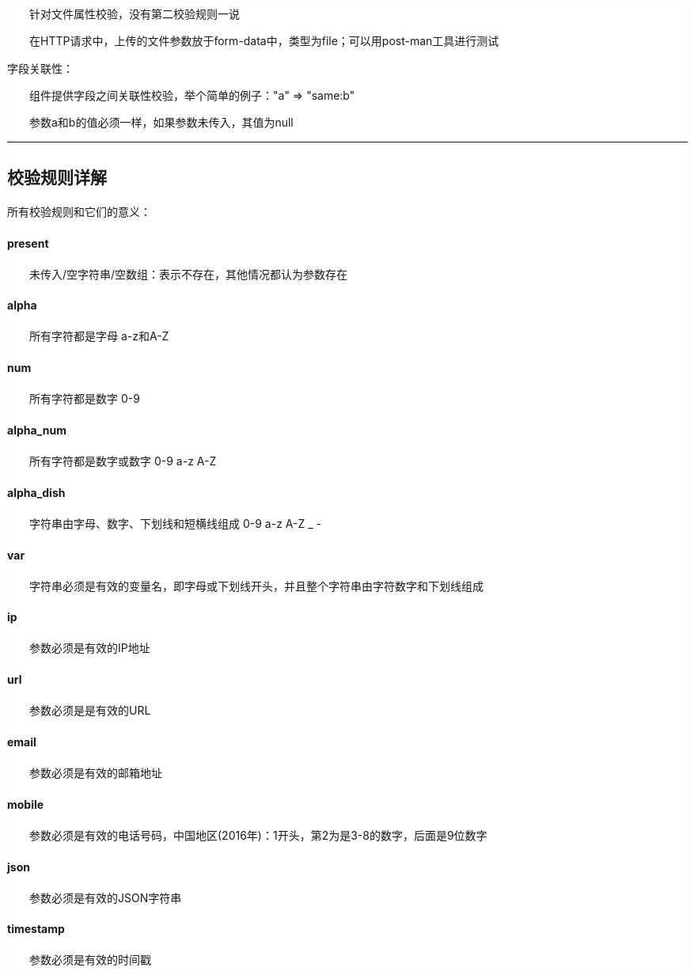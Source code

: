 　　针对文件属性校验，没有第二校验规则一说

　　在HTTP请求中，上传的文件参数放于form-data中，类型为file；可以用post-man工具进行测试


字段关联性：

　　组件提供字段之间关联性校验，举个简单的例子："a" => "same:b"

　　参数a和b的值必须一样，如果参数未传入，其值为null




---
## 校验规则详解

所有校验规则和它们的意义：

#### present
　　未传入/空字符串/空数组：表示不存在，其他情况都认为参数存在

#### alpha
　　所有字符都是字母 a-z和A-Z

#### num
　　所有字符都是数字 0-9

#### alpha_num
　　所有字符都是数字或数字 0-9 a-z A-Z

#### alpha_dish
　　字符串由字母、数字、下划线和短横线组成 0-9 a-z A-Z _ -

#### var
　　字符串必须是有效的变量名，即字母或下划线开头，并且整个字符串由字符数字和下划线组成

#### ip
　　参数必须是有效的IP地址

#### url
　　参数必须是是有效的URL

#### email
　　参数必须是有效的邮箱地址

#### mobile
　　参数必须是有效的电话号码，中国地区(2016年)：1开头，第2为是3-8的数字，后面是9位数字

#### json
　　参数必须是有效的JSON字符串

#### timestamp
　　参数必须是有效的时间戳
